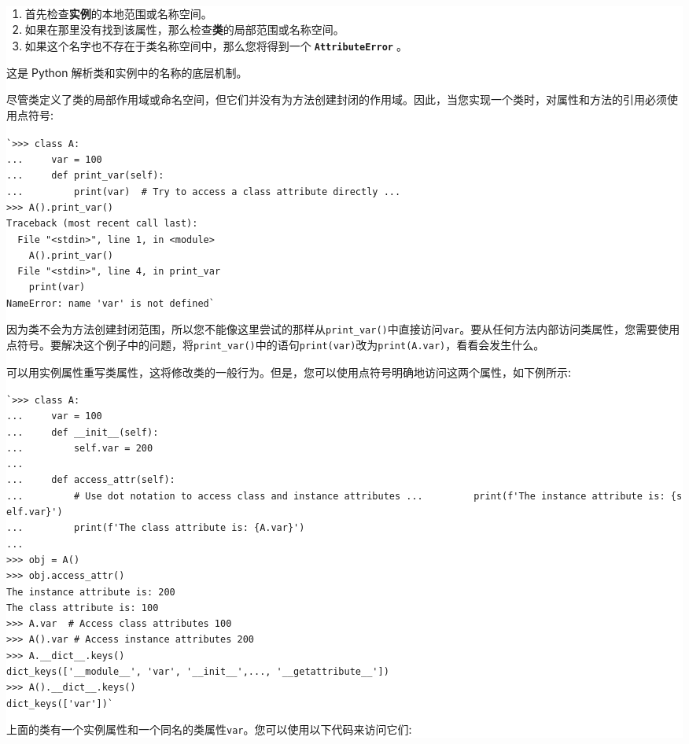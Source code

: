 1.  首先检查**实例**的本地范围或名称空间。
2.  如果在那里没有找到该属性，那么检查**类**的局部范围或名称空间。
3.  如果这个名字也不存在于类名称空间中，那么您将得到一个 **`AttributeError`** 。

这是 Python 解析类和实例中的名称的底层机制。

尽管类定义了类的局部作用域或命名空间，但它们并没有为方法创建封闭的作用域。因此，当您实现一个类时，对属性和方法的引用必须使用点符号:

>>>

```
`>>> class A:
...     var = 100
...     def print_var(self):
...         print(var)  # Try to access a class attribute directly ...
>>> A().print_var()
Traceback (most recent call last):
  File "<stdin>", line 1, in <module>
    A().print_var()
  File "<stdin>", line 4, in print_var
    print(var)
NameError: name 'var' is not defined` 
```

因为类不会为方法创建封闭范围，所以您不能像这里尝试的那样从`print_var()`中直接访问`var`。要从任何方法内部访问类属性，您需要使用点符号。要解决这个例子中的问题，将`print_var()`中的语句`print(var)`改为`print(A.var)`，看看会发生什么。

可以用实例属性重写类属性，这将修改类的一般行为。但是，您可以使用点符号明确地访问这两个属性，如下例所示:

>>>

```
`>>> class A:
...     var = 100
...     def __init__(self):
...         self.var = 200
...
...     def access_attr(self):
...         # Use dot notation to access class and instance attributes ...         print(f'The instance attribute is: {self.var}')
...         print(f'The class attribute is: {A.var}')
...
>>> obj = A()
>>> obj.access_attr()
The instance attribute is: 200
The class attribute is: 100
>>> A.var  # Access class attributes 100
>>> A().var # Access instance attributes 200
>>> A.__dict__.keys()
dict_keys(['__module__', 'var', '__init__',..., '__getattribute__'])
>>> A().__dict__.keys()
dict_keys(['var'])` 
```

上面的类有一个实例属性和一个同名的类属性`var`。您可以使用以下代码来访问它们:
